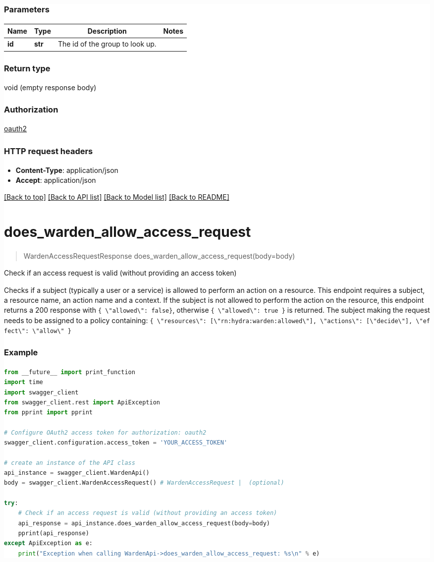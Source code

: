 ### Parameters

Name | Type | Description  | Notes
------------- | ------------- | ------------- | -------------
 **id** | **str**| The id of the group to look up. | 

### Return type

void (empty response body)

### Authorization

[oauth2](../README.md#oauth2)

### HTTP request headers

 - **Content-Type**: application/json
 - **Accept**: application/json

[[Back to top]](#) [[Back to API list]](../README.md#documentation-for-api-endpoints) [[Back to Model list]](../README.md#documentation-for-models) [[Back to README]](../README.md)

# **does_warden_allow_access_request**
> WardenAccessRequestResponse does_warden_allow_access_request(body=body)

Check if an access request is valid (without providing an access token)

Checks if a subject (typically a user or a service) is allowed to perform an action on a resource. This endpoint requires a subject, a resource name, an action name and a context. If the subject is not allowed to perform the action on the resource, this endpoint returns a 200 response with `{ \"allowed\": false}`, otherwise `{ \"allowed\": true }` is returned.   The subject making the request needs to be assigned to a policy containing:  ``` { \"resources\": [\"rn:hydra:warden:allowed\"], \"actions\": [\"decide\"], \"effect\": \"allow\" } ```

### Example 
```python
from __future__ import print_function
import time
import swagger_client
from swagger_client.rest import ApiException
from pprint import pprint

# Configure OAuth2 access token for authorization: oauth2
swagger_client.configuration.access_token = 'YOUR_ACCESS_TOKEN'

# create an instance of the API class
api_instance = swagger_client.WardenApi()
body = swagger_client.WardenAccessRequest() # WardenAccessRequest |  (optional)

try: 
    # Check if an access request is valid (without providing an access token)
    api_response = api_instance.does_warden_allow_access_request(body=body)
    pprint(api_response)
except ApiException as e:
    print("Exception when calling WardenApi->does_warden_allow_access_request: %s\n" % e)
```
